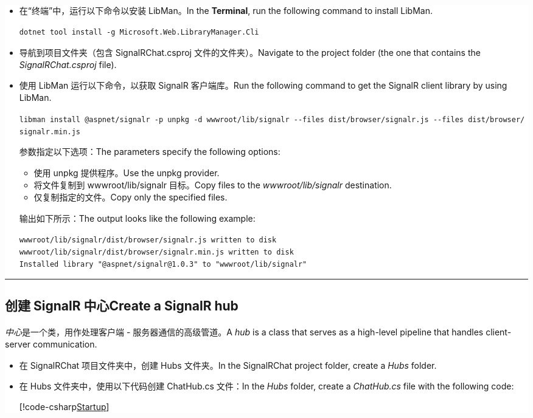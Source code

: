 * <span data-ttu-id="90b2e-155">在“终端”中，运行以下命令以安装 LibMan。</span><span class="sxs-lookup"><span data-stu-id="90b2e-155">In the **Terminal**, run the following command to install LibMan.</span></span>

  ```console
  dotnet tool install -g Microsoft.Web.LibraryManager.Cli
  ```

* <span data-ttu-id="90b2e-156">导航到项目文件夹（包含 SignalRChat.csproj 文件的文件夹）。</span><span class="sxs-lookup"><span data-stu-id="90b2e-156">Navigate to the project folder (the one that contains the *SignalRChat.csproj* file).</span></span>

* <span data-ttu-id="90b2e-157">使用 LibMan 运行以下命令，以获取 SignalR 客户端库。</span><span class="sxs-lookup"><span data-stu-id="90b2e-157">Run the following command to get the SignalR client library by using LibMan.</span></span>

  ```console
  libman install @aspnet/signalr -p unpkg -d wwwroot/lib/signalr --files dist/browser/signalr.js --files dist/browser/signalr.min.js
  ```

  <span data-ttu-id="90b2e-158">参数指定以下选项：</span><span class="sxs-lookup"><span data-stu-id="90b2e-158">The parameters specify the following options:</span></span>
  * <span data-ttu-id="90b2e-159">使用 unpkg 提供程序。</span><span class="sxs-lookup"><span data-stu-id="90b2e-159">Use the unpkg provider.</span></span>
  * <span data-ttu-id="90b2e-160">将文件复制到 wwwroot/lib/signalr 目标。</span><span class="sxs-lookup"><span data-stu-id="90b2e-160">Copy files to the *wwwroot/lib/signalr* destination.</span></span>
  * <span data-ttu-id="90b2e-161">仅复制指定的文件。</span><span class="sxs-lookup"><span data-stu-id="90b2e-161">Copy only the specified files.</span></span>

  <span data-ttu-id="90b2e-162">输出如下所示：</span><span class="sxs-lookup"><span data-stu-id="90b2e-162">The output looks like the following example:</span></span>

  ```console
  wwwroot/lib/signalr/dist/browser/signalr.js written to disk
  wwwroot/lib/signalr/dist/browser/signalr.min.js written to disk
  Installed library "@aspnet/signalr@1.0.3" to "wwwroot/lib/signalr"
  ```

---

## <a name="create-a-signalr-hub"></a><span data-ttu-id="90b2e-163">创建 SignalR 中心</span><span class="sxs-lookup"><span data-stu-id="90b2e-163">Create a SignalR hub</span></span>

<span data-ttu-id="90b2e-164">*中心*是一个类，用作处理客户端 - 服务器通信的高级管道。</span><span class="sxs-lookup"><span data-stu-id="90b2e-164">A *hub* is a class that serves as a high-level pipeline that handles client-server communication.</span></span>

* <span data-ttu-id="90b2e-165">在 SignalRChat 项目文件夹中，创建 Hubs 文件夹。</span><span class="sxs-lookup"><span data-stu-id="90b2e-165">In the SignalRChat project folder, create a *Hubs* folder.</span></span>

* <span data-ttu-id="90b2e-166">在 Hubs 文件夹中，使用以下代码创建 ChatHub.cs 文件：</span><span class="sxs-lookup"><span data-stu-id="90b2e-166">In the *Hubs* folder, create a *ChatHub.cs* file with the following code:</span></span>

  [!code-csharp[Startup](signalr/sample/Hubs/ChatHub.cs)]
